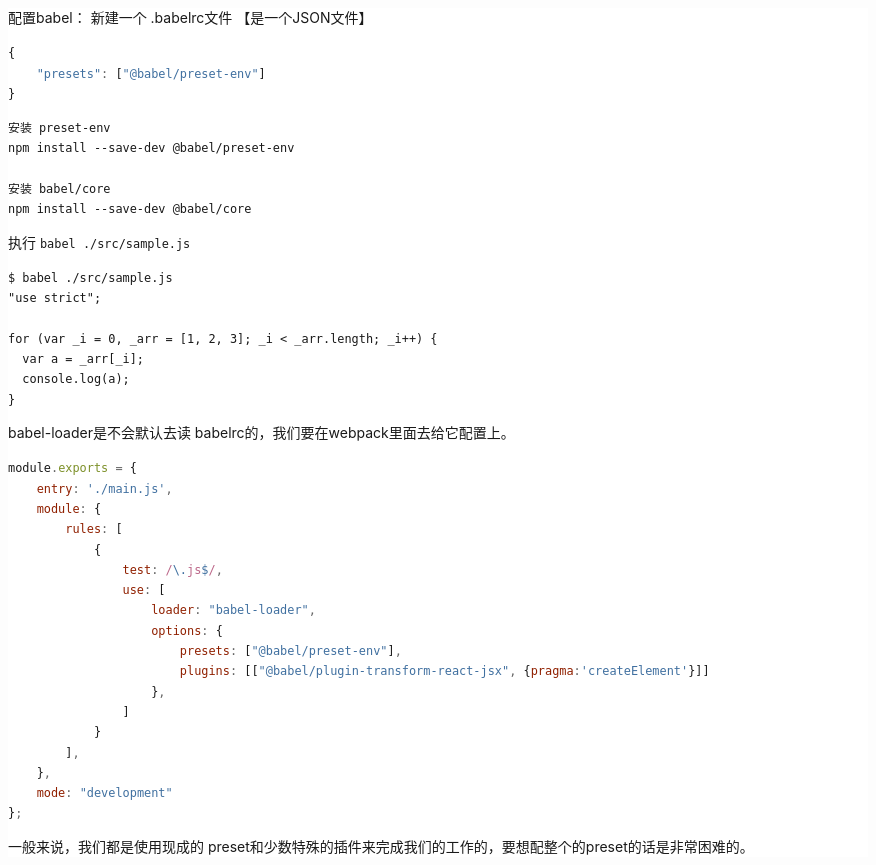 配置babel：
新建一个 .babelrc文件 【是一个JSON文件】
```javascript
{
    "presets": ["@babel/preset-env"]
}
```  
```
安装 preset-env    
npm install --save-dev @babel/preset-env   

安装 babel/core
npm install --save-dev @babel/core
```
执行 `babel ./src/sample.js`
```
$ babel ./src/sample.js
"use strict";

for (var _i = 0, _arr = [1, 2, 3]; _i < _arr.length; _i++) {
  var a = _arr[_i];
  console.log(a);
}
```   
babel-loader是不会默认去读 babelrc的，我们要在webpack里面去给它配置上。   
```javascript
module.exports = {
    entry: './main.js',
    module: {
        rules: [
            {
                test: /\.js$/,
                use: [
                    loader: "babel-loader",
                    options: {
                        presets: ["@babel/preset-env"],
                        plugins: [["@babel/plugin-transform-react-jsx", {pragma:'createElement'}]]
                    },              
                ]
            }
        ],       
    },
    mode: "development"
};
```    
一般来说，我们都是使用现成的 preset和少数特殊的插件来完成我们的工作的，要想配整个的preset的话是非常困难的。

 


